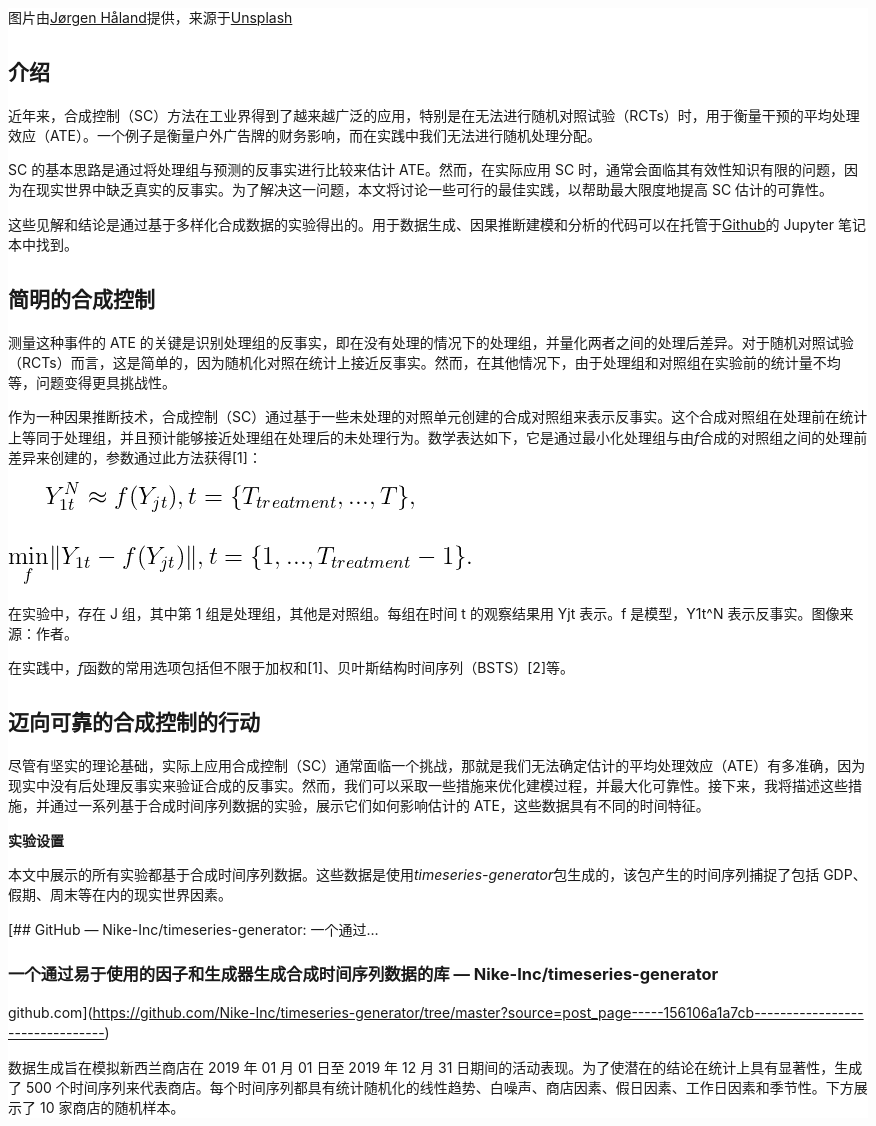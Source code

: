 图片由[Jørgen Håland](https://unsplash.com/@jhaland?utm_source=medium&utm_medium=referral)提供，来源于[Unsplash](https://unsplash.com/?utm_source=medium&utm_medium=referral)

## 介绍

近年来，合成控制（SC）方法在工业界得到了越来越广泛的应用，特别是在无法进行随机对照试验（RCTs）时，用于衡量干预的平均处理效应（ATE）。一个例子是衡量户外广告牌的财务影响，而在实践中我们无法进行随机处理分配。

SC 的基本思路是通过将处理组与预测的反事实进行比较来估计 ATE。然而，在实际应用 SC 时，通常会面临其有效性知识有限的问题，因为在现实世界中缺乏真实的反事实。为了解决这一问题，本文将讨论一些可行的最佳实践，以帮助最大限度地提高 SC 估计的可靠性。

这些见解和结论是通过基于多样化合成数据的实验得出的。用于数据生成、因果推断建模和分析的代码可以在托管于[Github](https://github.com/simon19891101/ML_experiments/blob/main/sc_reliability.ipynb)的 Jupyter 笔记本中找到。

## 简明的合成控制

测量这种事件的 ATE 的关键是识别处理组的反事实，即在没有处理的情况下的处理组，并量化两者之间的处理后差异。对于随机对照试验（RCTs）而言，这是简单的，因为随机化对照在统计上接近反事实。然而，在其他情况下，由于处理组和对照组在实验前的统计量不均等，问题变得更具挑战性。

作为一种因果推断技术，合成控制（SC）通过基于一些未处理的对照单元创建的合成对照组来表示反事实。这个合成对照组在处理前在统计上等同于处理组，并且预计能够接近处理组在处理后的未处理行为。数学表达如下，它是通过最小化处理组与由*f*合成的对照组之间的处理前差异来创建的，参数通过此方法获得[1]：

![](img/ccb82095d449247db6f520792528b8ee.png)

在实验中，存在 J 组，其中第 1 组是处理组，其他是对照组。每组在时间 t 的观察结果用 Yjt 表示。f 是模型，Y1t^N 表示反事实。图像来源：作者。

在实践中，*f*函数的常用选项包括但不限于加权和[1]、贝叶斯结构时间序列（BSTS）[2]等。

## 迈向可靠的合成控制的行动

尽管有坚实的理论基础，实际上应用合成控制（SC）通常面临一个挑战，那就是我们无法确定估计的平均处理效应（ATE）有多准确，因为现实中没有后处理反事实来验证合成的反事实。然而，我们可以采取一些措施来优化建模过程，并最大化可靠性。接下来，我将描述这些措施，并通过一系列基于合成时间序列数据的实验，展示它们如何影响估计的 ATE，这些数据具有不同的时间特征。

**实验设置**

本文中展示的所有实验都基于合成时间序列数据。这些数据是使用*timeseries-generator*包生成的，该包产生的时间序列捕捉了包括 GDP、假期、周末等在内的现实世界因素。

[](https://github.com/Nike-Inc/timeseries-generator/tree/master?source=post_page-----156106a1a7cb--------------------------------) [## GitHub — Nike-Inc/timeseries-generator: 一个通过…

### 一个通过易于使用的因子和生成器生成合成时间序列数据的库 — Nike-Inc/timeseries-generator

github.com](https://github.com/Nike-Inc/timeseries-generator/tree/master?source=post_page-----156106a1a7cb--------------------------------)

数据生成旨在模拟新西兰商店在 2019 年 01 月 01 日至 2019 年 12 月 31 日期间的活动表现。为了使潜在的结论在统计上具有显著性，生成了 500 个时间序列来代表商店。每个时间序列都具有统计随机化的线性趋势、白噪声、商店因素、假日因素、工作日因素和季节性。下方展示了 10 家商店的随机样本。
